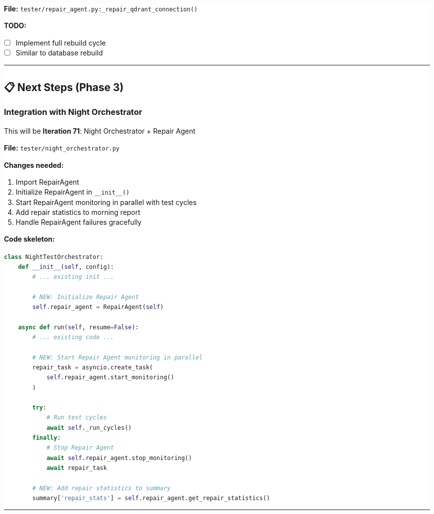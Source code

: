 **File:** `tester/repair_agent.py:_repair_qdrant_connection()`

**TODO:**
- [ ] Implement full rebuild cycle
- [ ] Similar to database rebuild

---

## 📋 Next Steps (Phase 3)

### Integration with Night Orchestrator

This will be **Iteration 71**: Night Orchestrator + Repair Agent

**File:** `tester/night_orchestrator.py`

**Changes needed:**
1. Import RepairAgent
2. Initialize RepairAgent in `__init__()`
3. Start RepairAgent monitoring in parallel with test cycles
4. Add repair statistics to morning report
5. Handle RepairAgent failures gracefully

**Code skeleton:**
```python
class NightTestOrchestrator:
    def __init__(self, config):
        # ... existing init ...

        # NEW: Initialize Repair Agent
        self.repair_agent = RepairAgent(self)

    async def run(self, resume=False):
        # ... existing code ...

        # NEW: Start Repair Agent monitoring in parallel
        repair_task = asyncio.create_task(
            self.repair_agent.start_monitoring()
        )

        try:
            # Run test cycles
            await self._run_cycles()
        finally:
            # Stop Repair Agent
            await self.repair_agent.stop_monitoring()
            await repair_task

        # NEW: Add repair statistics to summary
        summary['repair_stats'] = self.repair_agent.get_repair_statistics()
```

---
